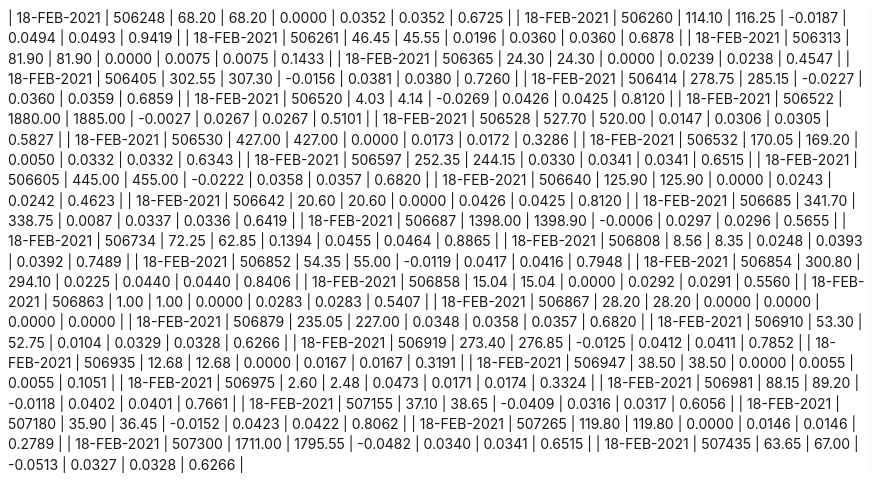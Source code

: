 | 18-FEB-2021 | 506248 | 68.20 | 68.20 | 0.0000 | 0.0352 | 0.0352 | 0.6725 |
| 18-FEB-2021 | 506260 | 114.10 | 116.25 | -0.0187 | 0.0494 | 0.0493 | 0.9419 |
| 18-FEB-2021 | 506261 | 46.45 | 45.55 | 0.0196 | 0.0360 | 0.0360 | 0.6878 |
| 18-FEB-2021 | 506313 | 81.90 | 81.90 | 0.0000 | 0.0075 | 0.0075 | 0.1433 |
| 18-FEB-2021 | 506365 | 24.30 | 24.30 | 0.0000 | 0.0239 | 0.0238 | 0.4547 |
| 18-FEB-2021 | 506405 | 302.55 | 307.30 | -0.0156 | 0.0381 | 0.0380 | 0.7260 |
| 18-FEB-2021 | 506414 | 278.75 | 285.15 | -0.0227 | 0.0360 | 0.0359 | 0.6859 |
| 18-FEB-2021 | 506520 | 4.03 | 4.14 | -0.0269 | 0.0426 | 0.0425 | 0.8120 |
| 18-FEB-2021 | 506522 | 1880.00 | 1885.00 | -0.0027 | 0.0267 | 0.0267 | 0.5101 |
| 18-FEB-2021 | 506528 | 527.70 | 520.00 | 0.0147 | 0.0306 | 0.0305 | 0.5827 |
| 18-FEB-2021 | 506530 | 427.00 | 427.00 | 0.0000 | 0.0173 | 0.0172 | 0.3286 |
| 18-FEB-2021 | 506532 | 170.05 | 169.20 | 0.0050 | 0.0332 | 0.0332 | 0.6343 |
| 18-FEB-2021 | 506597 | 252.35 | 244.15 | 0.0330 | 0.0341 | 0.0341 | 0.6515 |
| 18-FEB-2021 | 506605 | 445.00 | 455.00 | -0.0222 | 0.0358 | 0.0357 | 0.6820 |
| 18-FEB-2021 | 506640 | 125.90 | 125.90 | 0.0000 | 0.0243 | 0.0242 | 0.4623 |
| 18-FEB-2021 | 506642 | 20.60 | 20.60 | 0.0000 | 0.0426 | 0.0425 | 0.8120 |
| 18-FEB-2021 | 506685 | 341.70 | 338.75 | 0.0087 | 0.0337 | 0.0336 | 0.6419 |
| 18-FEB-2021 | 506687 | 1398.00 | 1398.90 | -0.0006 | 0.0297 | 0.0296 | 0.5655 |
| 18-FEB-2021 | 506734 | 72.25 | 62.85 | 0.1394 | 0.0455 | 0.0464 | 0.8865 |
| 18-FEB-2021 | 506808 | 8.56 | 8.35 | 0.0248 | 0.0393 | 0.0392 | 0.7489 |
| 18-FEB-2021 | 506852 | 54.35 | 55.00 | -0.0119 | 0.0417 | 0.0416 | 0.7948 |
| 18-FEB-2021 | 506854 | 300.80 | 294.10 | 0.0225 | 0.0440 | 0.0440 | 0.8406 |
| 18-FEB-2021 | 506858 | 15.04 | 15.04 | 0.0000 | 0.0292 | 0.0291 | 0.5560 |
| 18-FEB-2021 | 506863 | 1.00 | 1.00 | 0.0000 | 0.0283 | 0.0283 | 0.5407 |
| 18-FEB-2021 | 506867 | 28.20 | 28.20 | 0.0000 | 0.0000 | 0.0000 | 0.0000 |
| 18-FEB-2021 | 506879 | 235.05 | 227.00 | 0.0348 | 0.0358 | 0.0357 | 0.6820 |
| 18-FEB-2021 | 506910 | 53.30 | 52.75 | 0.0104 | 0.0329 | 0.0328 | 0.6266 |
| 18-FEB-2021 | 506919 | 273.40 | 276.85 | -0.0125 | 0.0412 | 0.0411 | 0.7852 |
| 18-FEB-2021 | 506935 | 12.68 | 12.68 | 0.0000 | 0.0167 | 0.0167 | 0.3191 |
| 18-FEB-2021 | 506947 | 38.50 | 38.50 | 0.0000 | 0.0055 | 0.0055 | 0.1051 |
| 18-FEB-2021 | 506975 | 2.60 | 2.48 | 0.0473 | 0.0171 | 0.0174 | 0.3324 |
| 18-FEB-2021 | 506981 | 88.15 | 89.20 | -0.0118 | 0.0402 | 0.0401 | 0.7661 |
| 18-FEB-2021 | 507155 | 37.10 | 38.65 | -0.0409 | 0.0316 | 0.0317 | 0.6056 |
| 18-FEB-2021 | 507180 | 35.90 | 36.45 | -0.0152 | 0.0423 | 0.0422 | 0.8062 |
| 18-FEB-2021 | 507265 | 119.80 | 119.80 | 0.0000 | 0.0146 | 0.0146 | 0.2789 |
| 18-FEB-2021 | 507300 | 1711.00 | 1795.55 | -0.0482 | 0.0340 | 0.0341 | 0.6515 |
| 18-FEB-2021 | 507435 | 63.65 | 67.00 | -0.0513 | 0.0327 | 0.0328 | 0.6266 |